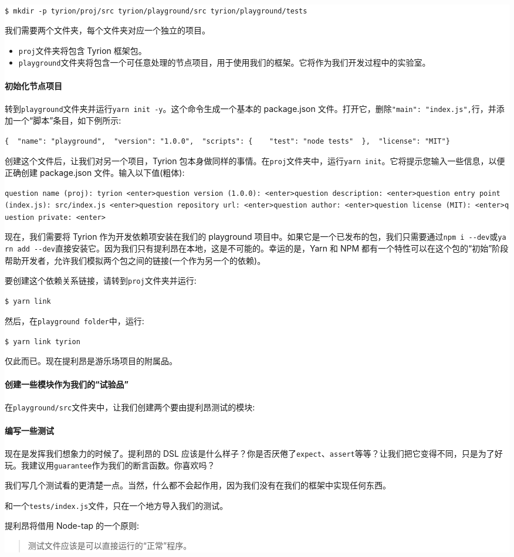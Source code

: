 ```
$ mkdir -p tyrion/proj/src tyrion/playground/src tyrion/playground/tests
```

我们需要两个文件夹，每个文件夹对应一个独立的项目。

*   `proj`文件夹将包含 Tyrion 框架包。
*   `playground`文件夹将包含一个可任意处理的节点项目，用于使用我们的框架。它将作为我们开发过程中的实验室。

#### 初始化节点项目

转到`playground`文件夹并运行`yarn init -y`。这个命令生成一个基本的 package.json 文件。打开它，删除`"main": "index.js",`行，并添加一个“脚本”条目，如下例所示:

```
{  "name": "playground",  "version": "1.0.0",  "scripts": {    "test": "node tests"  },  "license": "MIT"}
```

创建这个文件后，让我们对另一个项目，Tyrion 包本身做同样的事情。在`proj`文件夹中，运行`yarn init`。它将提示您输入一些信息，以便正确创建 package.json 文件。输入以下值(粗体):

```
question name (proj): tyrion <enter>question version (1.0.0): <enter>question description: <enter>question entry point (index.js): src/index.js <enter>question repository url: <enter>question author: <enter>question license (MIT): <enter>question private: <enter>
```

现在，我们需要将 Tyrion 作为开发依赖项安装在我们的 playground 项目中。如果它是一个已发布的包，我们只需要通过`npm i --dev`或`yarn add --dev`直接安装它。因为我们只有提利昂在本地，这是不可能的。幸运的是，Yarn 和 NPM 都有一个特性可以在这个包的“初始”阶段帮助开发者，允许我们模拟两个包之间的链接(一个作为另一个的依赖)。

要创建这个依赖关系链接，请转到`proj`文件夹并运行:

```
$ yarn link
```

然后，在`playground folder`中，运行:

```
$ yarn link tyrion 
```

仅此而已。现在提利昂是游乐场项目的附属品。

#### 创建一些模块作为我们的“试验品”

在`playground/src`文件夹中，让我们创建两个要由提利昂测试的模块:

#### 编写一些测试

现在是发挥我们想象力的时候了。提利昂的 DSL 应该是什么样子？你是否厌倦了`expect`、`assert`等等？让我们把它变得不同，只是为了好玩。我建议用`guarantee`作为我们的断言函数。你喜欢吗？

我们写几个测试看的更清楚一点。当然，什么都不会起作用，因为我们没有在我们的框架中实现任何东西。

和一个`tests/index.js`文件，只在一个地方导入我们的测试。

提利昂将借用 Node-tap 的一个原则:

> 测试文件应该是可以直接运行的“正常”程序。
